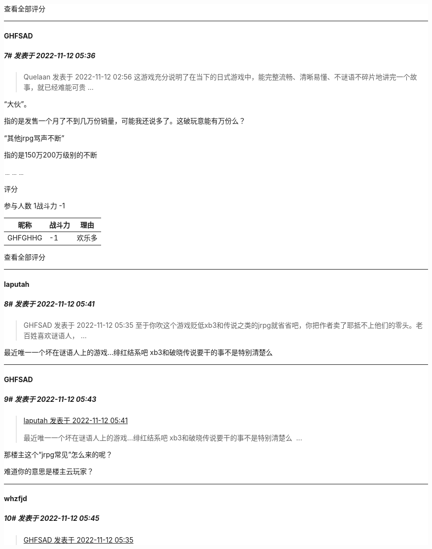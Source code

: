 查看全部评分

*****

####  GHFSAD  
##### 7#       发表于 2022-11-12 05:36

<blockquote>Quelaan 发表于 2022-11-12 02:56
这游戏充分说明了在当下的日式游戏中，能完整流畅、清晰易懂、不谜语不碎片地讲完一个故事，就已经难能可贵 ...</blockquote>
“大伙”。

指的是发售一个月了不到几万份销量，可能我还说多了。这破玩意能有万份么？

“其他jrpg骂声不断”

指的是150万200万级别的不断

﹍﹍﹍

评分

 参与人数 1战斗力 -1

|昵称|战斗力|理由|
|----|---|---|
| GHFGHHG|-1|欢乐多|

查看全部评分

*****

####  laputah  
##### 8#       发表于 2022-11-12 05:41

<blockquote>GHFSAD 发表于 2022-11-12 05:35
至于你吹这个游戏贬低xb3和传说之类的jrpg就省省吧，你把作者卖了耶抵不上他们的零头。老百姓喜欢谜语人， ...</blockquote>
最近唯一一个坏在谜语人上的游戏...绯红结系吧 xb3和破晓传说要干的事不是特别清楚么 

*****

####  GHFSAD  
##### 9#       发表于 2022-11-12 05:43

<blockquote><a href="httphttps://bbs.saraba1st.com/2b/forum.php?mod=redirect&amp;goto=findpost&amp;pid=58395197&amp;ptid=2104496" target="_blank">laputah 发表于 2022-11-12 05:41</a>

最近唯一一个坏在谜语人上的游戏...绯红结系吧 xb3和破晓传说要干的事不是特别清楚么  ...</blockquote>
那楼主这个“jrpg常见”怎么来的呢？

难道你的意思是楼主云玩家？

*****

####  whzfjd  
##### 10#       发表于 2022-11-12 05:45

<blockquote><a href="httphttps://bbs.saraba1st.com/2b/forum.php?mod=redirect&amp;goto=findpost&amp;pid=58395192&amp;ptid=2104496" target="_blank">GHFSAD 发表于 2022-11-12 05:35</a>
